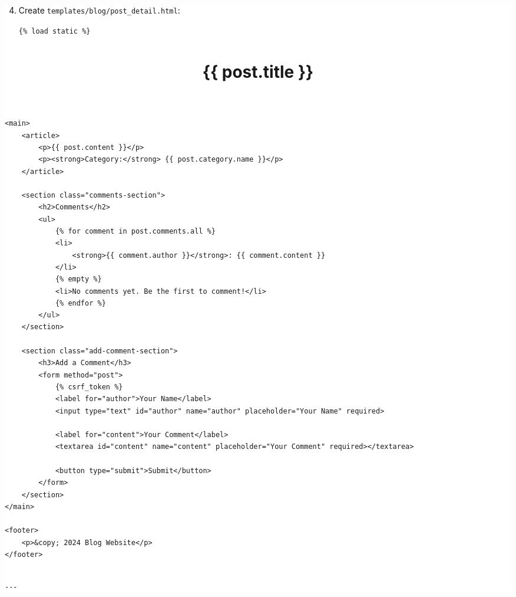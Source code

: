 4. Create `templates/blog/post_detail.html`:
   ```html
   {% load static %}

<!DOCTYPE html>
<html lang="en">
<head>
    <meta charset="UTF-8">
    <meta name="viewport" content="width=device-width, initial-scale=1.0">
    <link rel="stylesheet" href="{% static 'blog/styles.css' %}">
    <title>{{ post.title }}</title>
</head>
<body>
    <header>
        <h1>{{ post.title }}</h1>
    </header>

    <main>
        <article>
            <p>{{ post.content }}</p>
            <p><strong>Category:</strong> {{ post.category.name }}</p>
        </article>

        <section class="comments-section">
            <h2>Comments</h2>
            <ul>
                {% for comment in post.comments.all %}
                <li>
                    <strong>{{ comment.author }}</strong>: {{ comment.content }}
                </li>
                {% empty %}
                <li>No comments yet. Be the first to comment!</li>
                {% endfor %}
            </ul>
        </section>

        <section class="add-comment-section">
            <h3>Add a Comment</h3>
            <form method="post">
                {% csrf_token %}
                <label for="author">Your Name</label>
                <input type="text" id="author" name="author" placeholder="Your Name" required>
                
                <label for="content">Your Comment</label>
                <textarea id="content" name="content" placeholder="Your Comment" required></textarea>
                
                <button type="submit">Submit</button>
            </form>
        </section>
    </main>

    <footer>
        <p>&copy; 2024 Blog Website</p>
    </footer>
</body>
</html>

   ```

---